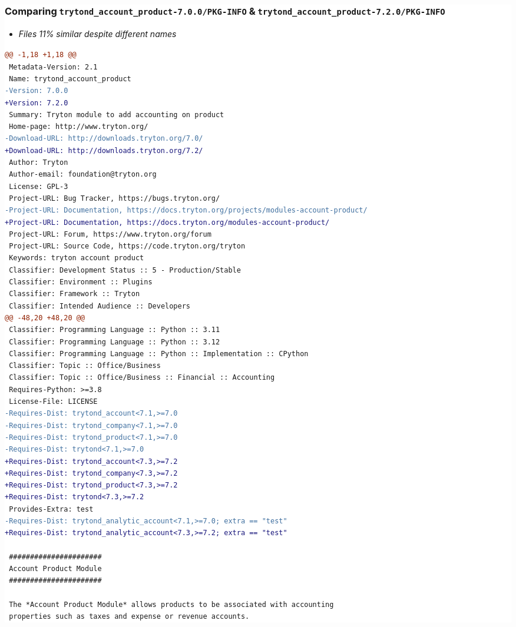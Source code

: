 ### Comparing `trytond_account_product-7.0.0/PKG-INFO` & `trytond_account_product-7.2.0/PKG-INFO`

 * *Files 11% similar despite different names*

```diff
@@ -1,18 +1,18 @@
 Metadata-Version: 2.1
 Name: trytond_account_product
-Version: 7.0.0
+Version: 7.2.0
 Summary: Tryton module to add accounting on product
 Home-page: http://www.tryton.org/
-Download-URL: http://downloads.tryton.org/7.0/
+Download-URL: http://downloads.tryton.org/7.2/
 Author: Tryton
 Author-email: foundation@tryton.org
 License: GPL-3
 Project-URL: Bug Tracker, https://bugs.tryton.org/
-Project-URL: Documentation, https://docs.tryton.org/projects/modules-account-product/
+Project-URL: Documentation, https://docs.tryton.org/modules-account-product/
 Project-URL: Forum, https://www.tryton.org/forum
 Project-URL: Source Code, https://code.tryton.org/tryton
 Keywords: tryton account product
 Classifier: Development Status :: 5 - Production/Stable
 Classifier: Environment :: Plugins
 Classifier: Framework :: Tryton
 Classifier: Intended Audience :: Developers
@@ -48,20 +48,20 @@
 Classifier: Programming Language :: Python :: 3.11
 Classifier: Programming Language :: Python :: 3.12
 Classifier: Programming Language :: Python :: Implementation :: CPython
 Classifier: Topic :: Office/Business
 Classifier: Topic :: Office/Business :: Financial :: Accounting
 Requires-Python: >=3.8
 License-File: LICENSE
-Requires-Dist: trytond_account<7.1,>=7.0
-Requires-Dist: trytond_company<7.1,>=7.0
-Requires-Dist: trytond_product<7.1,>=7.0
-Requires-Dist: trytond<7.1,>=7.0
+Requires-Dist: trytond_account<7.3,>=7.2
+Requires-Dist: trytond_company<7.3,>=7.2
+Requires-Dist: trytond_product<7.3,>=7.2
+Requires-Dist: trytond<7.3,>=7.2
 Provides-Extra: test
-Requires-Dist: trytond_analytic_account<7.1,>=7.0; extra == "test"
+Requires-Dist: trytond_analytic_account<7.3,>=7.2; extra == "test"
 
 ######################
 Account Product Module
 ######################
 
 The *Account Product Module* allows products to be associated with accounting
 properties such as taxes and expense or revenue accounts.
```
